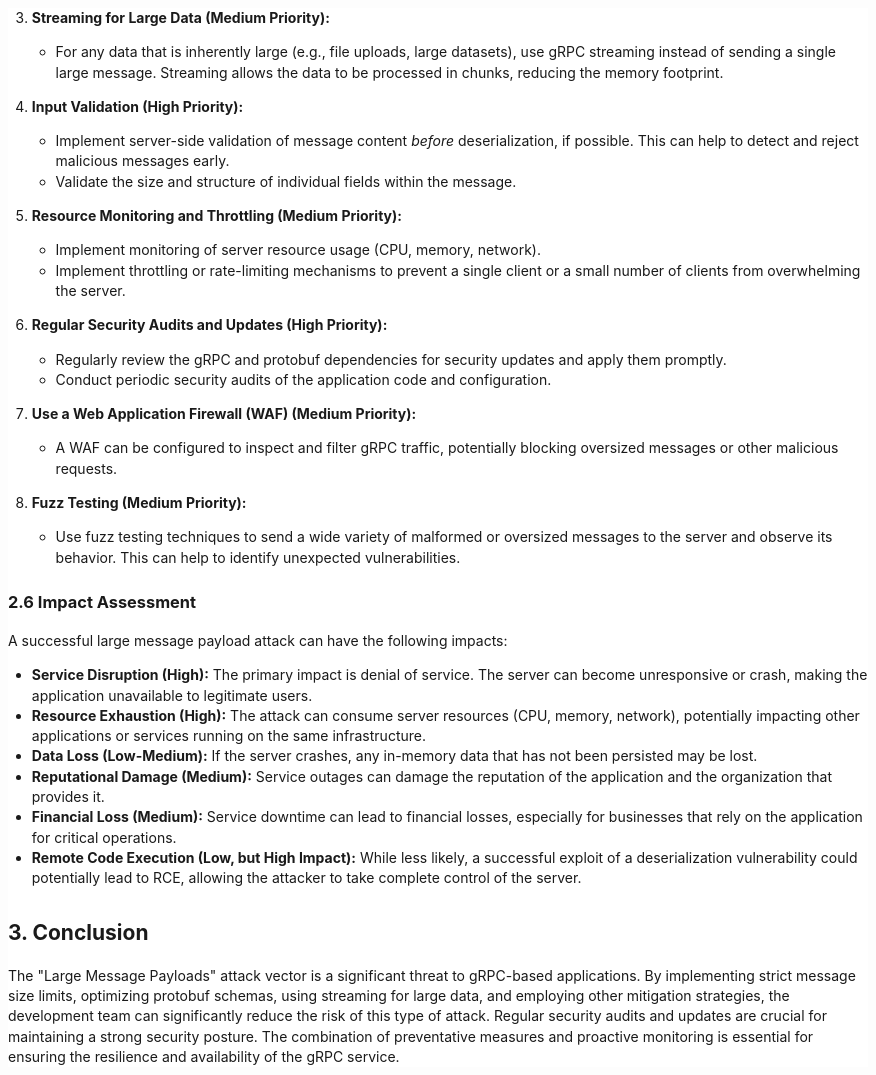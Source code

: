 3.  **Streaming for Large Data (Medium Priority):**
    *   For any data that is inherently large (e.g., file uploads, large datasets), use gRPC streaming instead of sending a single large message.  Streaming allows the data to be processed in chunks, reducing the memory footprint.

4.  **Input Validation (High Priority):**
    *   Implement server-side validation of message content *before* deserialization, if possible.  This can help to detect and reject malicious messages early.
    *   Validate the size and structure of individual fields within the message.

5.  **Resource Monitoring and Throttling (Medium Priority):**
    *   Implement monitoring of server resource usage (CPU, memory, network).
    *   Implement throttling or rate-limiting mechanisms to prevent a single client or a small number of clients from overwhelming the server.

6.  **Regular Security Audits and Updates (High Priority):**
    *   Regularly review the gRPC and protobuf dependencies for security updates and apply them promptly.
    *   Conduct periodic security audits of the application code and configuration.

7.  **Use a Web Application Firewall (WAF) (Medium Priority):**
    *   A WAF can be configured to inspect and filter gRPC traffic, potentially blocking oversized messages or other malicious requests.

8.  **Fuzz Testing (Medium Priority):**
    *   Use fuzz testing techniques to send a wide variety of malformed or oversized messages to the server and observe its behavior. This can help to identify unexpected vulnerabilities.

### 2.6 Impact Assessment

A successful large message payload attack can have the following impacts:

*   **Service Disruption (High):**  The primary impact is denial of service.  The server can become unresponsive or crash, making the application unavailable to legitimate users.
*   **Resource Exhaustion (High):**  The attack can consume server resources (CPU, memory, network), potentially impacting other applications or services running on the same infrastructure.
*   **Data Loss (Low-Medium):**  If the server crashes, any in-memory data that has not been persisted may be lost.
*   **Reputational Damage (Medium):**  Service outages can damage the reputation of the application and the organization that provides it.
*   **Financial Loss (Medium):**  Service downtime can lead to financial losses, especially for businesses that rely on the application for critical operations.
*   **Remote Code Execution (Low, but High Impact):** While less likely, a successful exploit of a deserialization vulnerability could potentially lead to RCE, allowing the attacker to take complete control of the server.

## 3. Conclusion

The "Large Message Payloads" attack vector is a significant threat to gRPC-based applications.  By implementing strict message size limits, optimizing protobuf schemas, using streaming for large data, and employing other mitigation strategies, the development team can significantly reduce the risk of this type of attack.  Regular security audits and updates are crucial for maintaining a strong security posture. The combination of preventative measures and proactive monitoring is essential for ensuring the resilience and availability of the gRPC service.